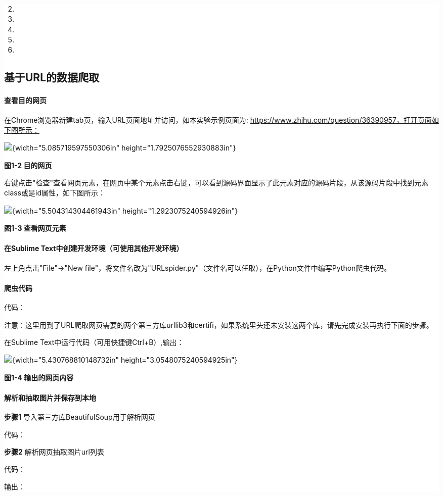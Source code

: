 2.  

3.  

4.  

5.  

6.  

## 基于URL的数据爬取

#### 查看目的网页

在Chrome浏览器新建tab页，输入URL页面地址并访问，如本实验示例页面为:
https://www.zhihu.com/question/36390957，打开页面如下图所示：

![](media/image2.png){width="5.085719597550306in"
height="1.7925076552930883in"}

**图1-2 目的网页**

右键点击"检查"查看网页元素，在网页中某个元素点击右键，可以看到源码界面显示了此元素对应的源码片段，从该源码片段中找到元素class或是id属性，如下图所示：

![](media/image3.png){width="5.504314304461943in"
height="1.2923075240594926in"}

**图1-3 查看网页元素**

#### 在Sublime Text中创建开发环境（可使用其他开发环境）

左上角点击"File"-\>"New
file"，将文件名改为"URLspider.py"（文件名可以任取），在Python文件中编写Python爬虫代码。

#### 爬虫代码

代码：

注意：这里用到了URL爬取网页需要的两个第三方库urllib3和certifi，如果系统里头还未安装这两个库，请先完成安装再执行下面的步骤。

在Sublime Text中运行代码（可用快捷键Ctrl+B）,输出：

![](media/image4.png){width="5.430768810148732in"
height="3.0548075240594925in"}

**图1-4 输出的网页内容**

#### 解析和抽取图片并保存到本地

**步骤1** 导入第三方库BeautifulSoup用于解析网页

代码：

**步骤2** 解析网页抽取图片url列表

代码：

输出：
